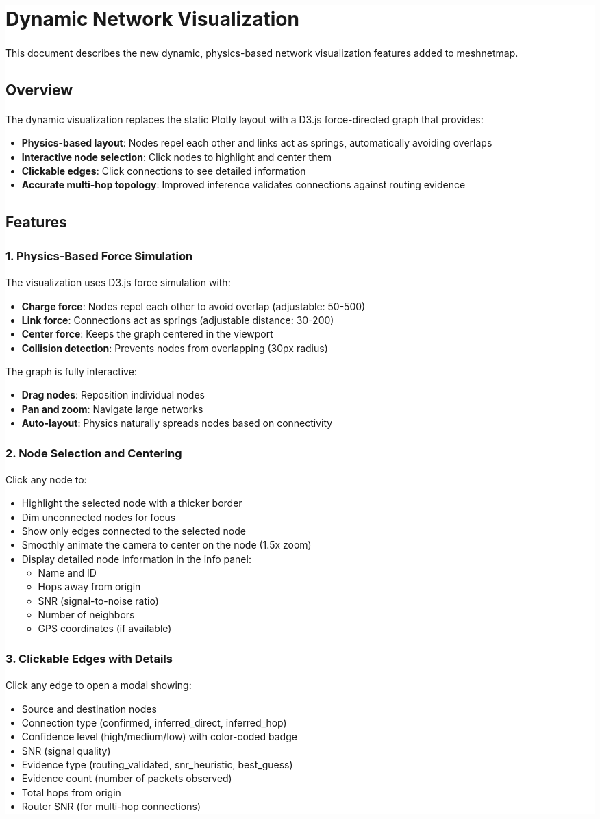 # Dynamic Network Visualization

This document describes the new dynamic, physics-based network visualization features added to meshnetmap.

## Overview

The dynamic visualization replaces the static Plotly layout with a D3.js force-directed graph that provides:
- **Physics-based layout**: Nodes repel each other and links act as springs, automatically avoiding overlaps
- **Interactive node selection**: Click nodes to highlight and center them
- **Clickable edges**: Click connections to see detailed information
- **Accurate multi-hop topology**: Improved inference validates connections against routing evidence

## Features

### 1. Physics-Based Force Simulation

The visualization uses D3.js force simulation with:
- **Charge force**: Nodes repel each other to avoid overlap (adjustable: 50-500)
- **Link force**: Connections act as springs (adjustable distance: 30-200)
- **Center force**: Keeps the graph centered in the viewport
- **Collision detection**: Prevents nodes from overlapping (30px radius)

The graph is fully interactive:
- **Drag nodes**: Reposition individual nodes
- **Pan and zoom**: Navigate large networks
- **Auto-layout**: Physics naturally spreads nodes based on connectivity

### 2. Node Selection and Centering

Click any node to:
- Highlight the selected node with a thicker border
- Dim unconnected nodes for focus
- Show only edges connected to the selected node
- Smoothly animate the camera to center on the node (1.5x zoom)
- Display detailed node information in the info panel:
  - Name and ID
  - Hops away from origin
  - SNR (signal-to-noise ratio)
  - Number of neighbors
  - GPS coordinates (if available)

### 3. Clickable Edges with Details

Click any edge to open a modal showing:
- Source and destination nodes
- Connection type (confirmed, inferred_direct, inferred_hop)
- Confidence level (high/medium/low) with color-coded badge
- SNR (signal quality)
- Evidence type (routing_validated, snr_heuristic, best_guess)
- Evidence count (number of packets observed)
- Total hops from origin
- Router SNR (for multi-hop connections)
